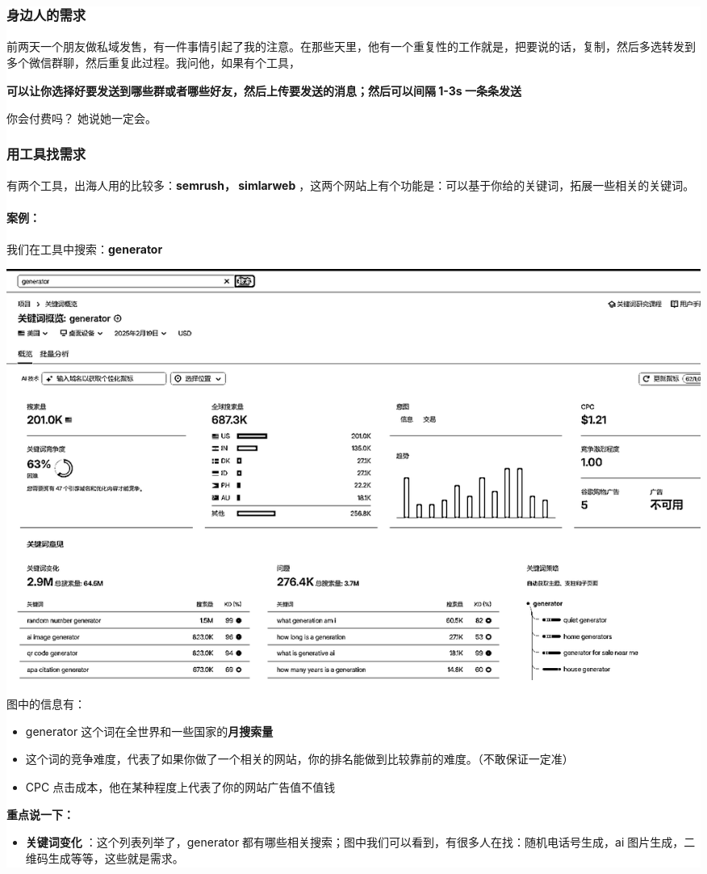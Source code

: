 ### 身边人的需求

前两天一个朋友做私域发售，有一件事情引起了我的注意。在那些天里，他有一个重复性的工作就是，把要说的话，复制，然后多选转发到多个微信群聊，然后重复此过程。我问他，如果有个工具，

**可以让你选择好要发送到哪些群或者哪些好友，然后上传要发送的消息；然后可以间隔 1-3s 一条条发送**

你会付费吗？ 她说她一定会。

### 用工具找需求

有两个工具，出海人用的比较多：**semrush， simlarweb** ，这两个网站上有个功能是：可以基于你给的关键词，拓展一些相关的关键词。

#### 案例：

我们在工具中搜索：**generator**

![](img/9b2721606ddcf501653d0128aa5beb9b.png "None")

图中的信息有：

*   generator 这个词在全世界和一些国家的**月搜索量**

*   这个词的竞争难度，代表了如果你做了一个相关的网站，你的排名能做到比较靠前的难度。（不敢保证一定准）

*   CPC 点击成本，他在某种程度上代表了你的网站广告值不值钱

**重点说一下：**

*   **关键词变化** ：这个列表列举了，generator 都有哪些相关搜索；图中我们可以看到，有很多人在找：随机电话号生成，ai 图片生成，二维码生成等等，这些就是需求。
